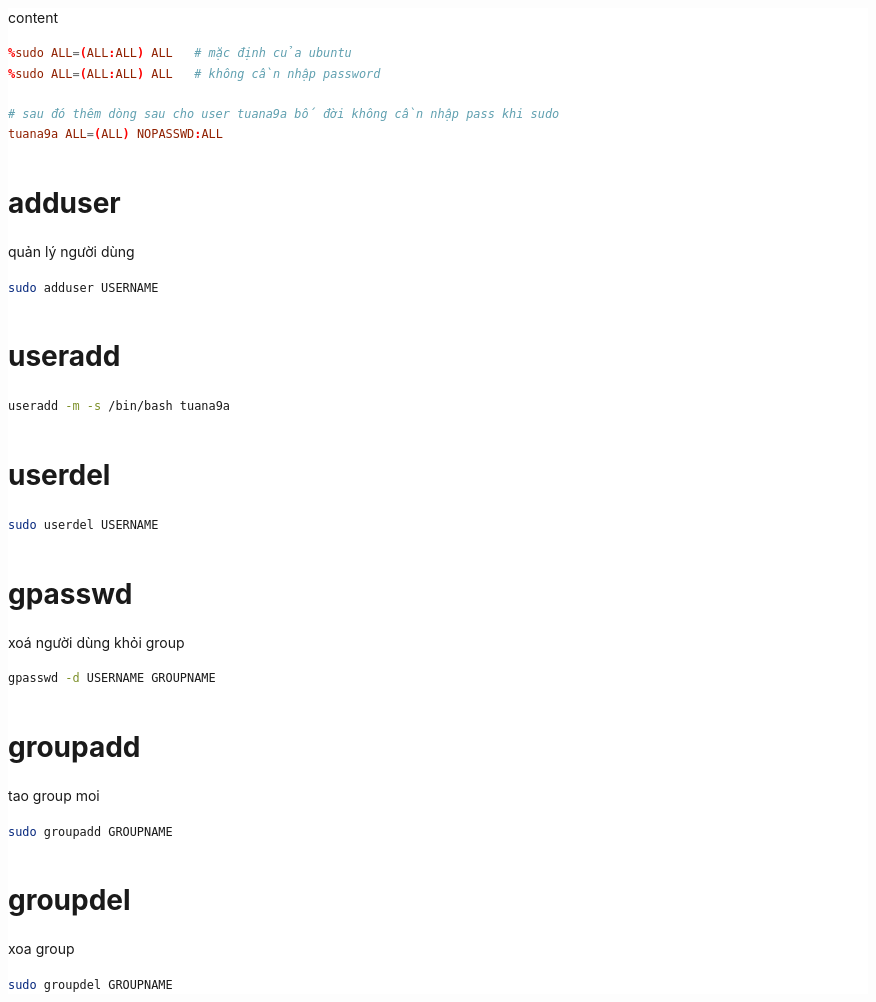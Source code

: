 content

```conf
%sudo ALL=(ALL:ALL) ALL   # mặc định của ubuntu
%sudo ALL=(ALL:ALL) ALL   # không cần nhập password

# sau đó thêm dòng sau cho user tuana9a bố đời không cần nhập pass khi sudo
tuana9a ALL=(ALL) NOPASSWD:ALL
```

# adduser

quản lý người dùng

```bash
sudo adduser USERNAME
```

# useradd

```bash
useradd -m -s /bin/bash tuana9a
```

# userdel

```bash
sudo userdel USERNAME
```

# gpasswd

xoá người dùng khỏi group

```bash
gpasswd -d USERNAME GROUPNAME
```

# groupadd

tao group moi

```bash
sudo groupadd GROUPNAME
```

# groupdel

xoa group

```bash
sudo groupdel GROUPNAME
```
